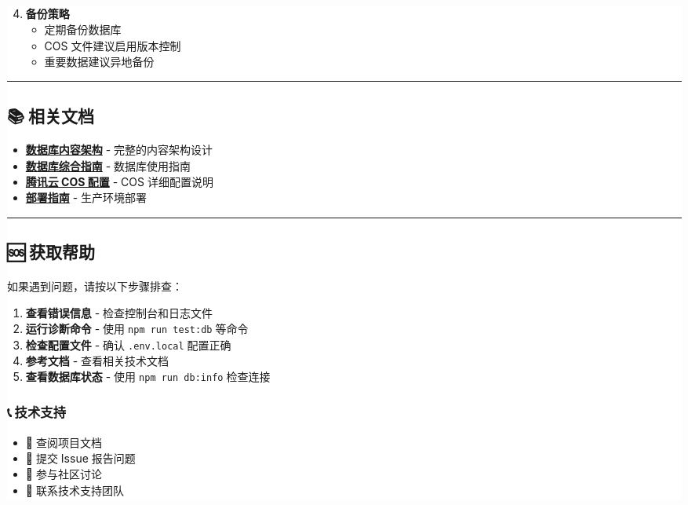4. **备份策略**
   - 定期备份数据库
   - COS 文件建议启用版本控制
   - 重要数据建议异地备份

---

## 📚 相关文档

- **[数据库内容架构](./database-content-architecture.md)** - 完整的内容架构设计
- **[数据库综合指南](./database-comprehensive-guide.md)** - 数据库使用指南
- **[腾讯云 COS 配置](./cos-setup.md)** - COS 详细配置说明
- **[部署指南](./deployment-guide.md)** - 生产环境部署

---

## 🆘 获取帮助

如果遇到问题，请按以下步骤排查：

1. **查看错误信息** - 检查控制台和日志文件
2. **运行诊断命令** - 使用 `npm run test:db` 等命令
3. **检查配置文件** - 确认 `.env.local` 配置正确
4. **参考文档** - 查看相关技术文档
5. **查看数据库状态** - 使用 `npm run db:info` 检查连接

### 📞 技术支持

- 📖 查阅项目文档
- 🐛 提交 Issue 报告问题  
- 💬 参与社区讨论
- 📧 联系技术支持团队
